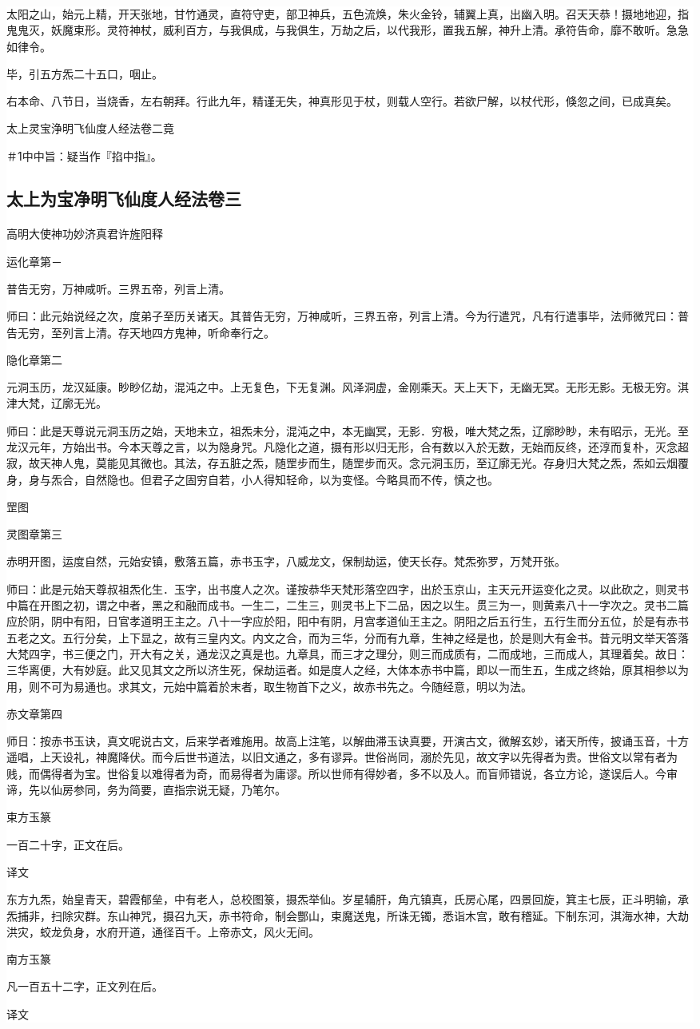 太阳之山，始元上精，开天张地，甘竹通灵，直符守吏，部卫神兵，五色流焕，朱火金铃，辅翼上真，出幽入明。召天天恭！摄地地迎，指鬼鬼灭，妖魔束形。灵符神杖，威利百方，与我俱成，与我俱生，万劫之后，以代我形，置我五解，神升上清。承符告命，靡不敢听。急急如律令。  

毕，引五方炁二十五口，咽止。  

右本命、八节日，当烧香，左右朝拜。行此九年，精谨无失，神真形见于杖，则载人空行。若欲尸解，以杖代形，倏忽之间，已成真矣。  

太上灵宝浄明飞仙度人经法卷二竟  

＃1中中旨：疑当作『掐中指』。  

## 太上为宝净明飞仙度人经法卷三

高明大使神功妙济真君许旌阳释  

运化章第－  

普告无穷，万神咸听。三界五帝，列言上清。  

师曰：此元始说经之次，度弟子至历关诸天。其普告无穷，万神咸听，三界五帝，列言上清。今为行遣咒，凡有行遣事毕，法师微咒曰：普告无穷，至列言上清。存天地四方鬼神，听命奉行之。  

隐化章第二  

元洞玉历，龙汉延康。眇眇亿劫，混沌之中。上无复色，下无复渊。风泽洞虚，金刚乘天。天上天下，无幽无冥。无形无影。无极无穷。淇津大梵，辽廓无光。  

师曰：此是天尊说元洞玉历之始，天地未立，祖炁未分，混沌之中，本无幽冥，无影．穷极，唯大梵之炁，辽廓眇眇，未有昭示，无光。至龙汉元年，方始出书。今本天尊之言，以为隐身咒。凡隐化之道，摄有形以归无形，合有数以入於无数，无始而反终，还淳而复朴，灭念超寂，故天神人鬼，莫能见其微也。其法，存五脏之炁，随罡步而生，随罡步而灭。念元洞玉历，至辽廓无光。存身归大梵之炁，炁如云烟覆身，身与炁合，自然隐也。但君子之固穷自若，小人得知轻命，以为变怪。今略具而不传，慎之也。  

罡图  

灵图章第三  

赤明开图，运度自然，元始安镇，敷落五篇，赤书玉字，八威龙文，保制劫运，使天长存。梵炁弥罗，万梵开张。  

师曰：此是元始天尊叔祖炁化生．玉字，出书度人之次。谨按恭华天梵形落空四字，出於玉京山，主天元开运变化之灵。以此砍之，则灵书中篇在开图之初，谓之中者，黑之和融而成书。一生二，二生三，则灵书上下二品，因之以生。贯三为一，则黄素八十一字次之。灵书二篇应於阴，阴中有阳，日官孝道明王主之。八十一字应於阳，阳中有阴，月宫孝道仙王主之。阴阳之后五行生，五行生而分五位，於是有赤书五老之文。五行分矣，上下显之，故有三皇内文。内文之合，而为三华，分而有九章，生神之经是也，於是则大有金书。昔元明文举天答落大梵四字，书三便之门，开大有之关，通龙汉之真是也。九章具，而三才之理分，则三而成质有，二而成地，三而成人，其理着矣。故日：三华离便，大有妙庭。此又见其文之所以济生死，保劫运者。如是度人之经，大体本赤书中篇，即以一而生五，生成之终始，原其相参以为用，则不可为易通也。求其文，元始中篇着於末者，取生物首下之义，故赤书先之。今随经意，明以为法。  

赤文章第四  

师日：按赤书玉诀，真文呢说古文，后来学者难施用。故高上注笔，以解曲滞玉诀真要，开演古文，微解玄妙，诸天所传，披诵玉音，十方遥唱，上天设礼，神魔降伏。而今后世书道法，以旧文通之，多有谬异。世俗尚同，溺於先见，故文字以先得者为贵。世俗文以常有者为贱，而偶得者为宝。世俗复以难得者为奇，而易得者为庸谬。所以世师有得妙者，多不以及人。而盲师错说，各立方论，遂误后人。今审谛，先以仙房参同，务为简要，直指宗说无疑，乃笔尔。  

束方玉篆  

一百二十字，正文在后。  

译文  

东方九炁，始皇青天，碧霞郁垒，中有老人，总校图箓，摄炁举仙。岁星辅肝，角亢镇真，氏房心尾，四景回旋，箕主七辰，正斗明输，承炁捕非，扫除灾群。东山神咒，摄召九天，赤书符命，制会酆山，束魔送鬼，所诛无镯，悉诣木宫，敢有稽延。下制东河，淇海水神，大劫洪灾，蛟龙负身，水府开道，通径百千。上帝赤文，风火无间。  

南方玉篆  

凡一百五十二字，正文列在后。  

译文  

